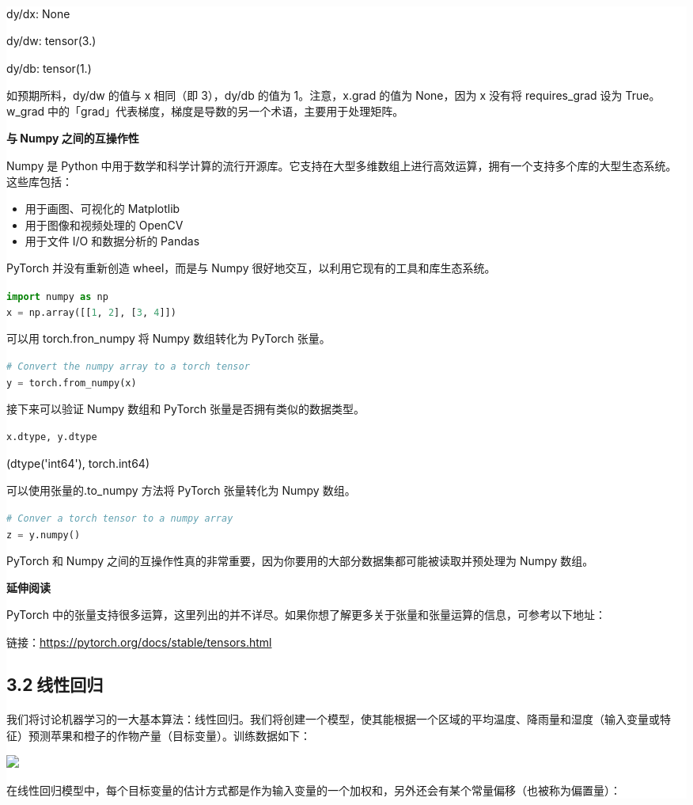 dy/dx:  None

dy/dw: tensor(3.)

dy/db: tensor(1.)

如预期所料，dy/dw 的值与 x 相同（即 3），dy/db 的值为 1。注意，x.grad 的值为 None，因为 x 没有将 requires_grad 设为 True。w_grad 中的「grad」代表梯度，梯度是导数的另一个术语，主要用于处理矩阵。

**与 Numpy 之间的互操作性**

Numpy 是 Python 中用于数学和科学计算的流行开源库。它支持在大型多维数组上进行高效运算，拥有一个支持多个库的大型生态系统。这些库包括：

- 用于画图、可视化的 Matplotlib
- 用于图像和视频处理的 OpenCV
- 用于文件 I/O 和数据分析的 Pandas

PyTorch 并没有重新创造 wheel，而是与 Numpy 很好地交互，以利用它现有的工具和库生态系统。

```python
import numpy as np
x = np.array([[1, 2], [3, 4]])
```

可以用 torch.fron_numpy 将 Numpy 数组转化为 PyTorch 张量。

```python
# Convert the numpy array to a torch tensor
y = torch.from_numpy(x)
```

接下来可以验证 Numpy 数组和 PyTorch 张量是否拥有类似的数据类型。

```python
x.dtype, y.dtype
```

(dtype('int64'), torch.int64)

可以使用张量的.to_numpy 方法将 PyTorch 张量转化为 Numpy 数组。

```python
# Conver a torch tensor to a numpy array
z = y.numpy()
```

PyTorch 和 Numpy 之间的互操作性真的非常重要，因为你要用的大部分数据集都可能被读取并预处理为 Numpy 数组。

**延伸阅读**

PyTorch 中的张量支持很多运算，这里列出的并不详尽。如果你想了解更多关于张量和张量运算的信息，可参考以下地址：

链接：https://pytorch.org/docs/stable/tensors.html

## 3.2 线性回归

我们将讨论机器学习的一大基本算法：线性回归。我们将创建一个模型，使其能根据一个区域的平均温度、降雨量和湿度（输入变量或特征）预测苹果和橙子的作物产量（目标变量）。训练数据如下：

![](http://ww1.sinaimg.cn/mw690/6deb72a3ly1g1znff14upj20iy054gno.jpg)

在线性回归模型中，每个目标变量的估计方式都是作为输入变量的一个加权和，另外还会有某个常量偏移（也被称为偏置量）：
